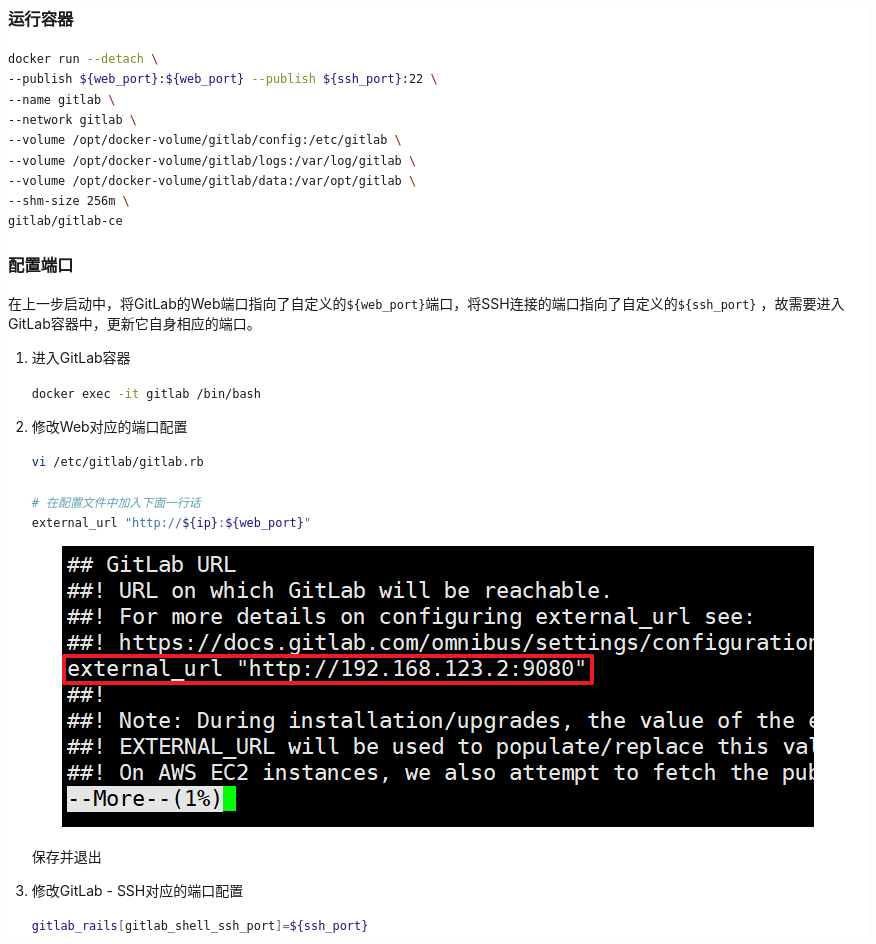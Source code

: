 ### 运行容器

```sh
docker run --detach \
--publish ${web_port}:${web_port} --publish ${ssh_port}:22 \
--name gitlab \
--network gitlab \
--volume /opt/docker-volume/gitlab/config:/etc/gitlab \
--volume /opt/docker-volume/gitlab/logs:/var/log/gitlab \
--volume /opt/docker-volume/gitlab/data:/var/opt/gitlab \
--shm-size 256m \
gitlab/gitlab-ce
```

### 配置端口

在上一步启动中，将GitLab的Web端口指向了自定义的`${web_port}`端口，将SSH连接的端口指向了自定义的`${ssh_port}` ，故需要进入GitLab容器中，更新它自身相应的端口。

1. 进入GitLab容器
   
   ```sh
   docker exec -it gitlab /bin/bash
   ```

2. 修改Web对应的端口配置
   
   ```sh
   vi /etc/gitlab/gitlab.rb
   
   # 在配置文件中加入下面一行话
   external_url "http://${ip}:${web_port}"
   ```
   
   <img src="Docker-Notes.assets/image-20220103192413724.png" alt="image-20220103192413724" style="margin-left:30px;" />
   
   保存并退出

3. 修改GitLab - SSH对应的端口配置
   
   ```sh
   gitlab_rails[gitlab_shell_ssh_port]=${ssh_port}
   ```

